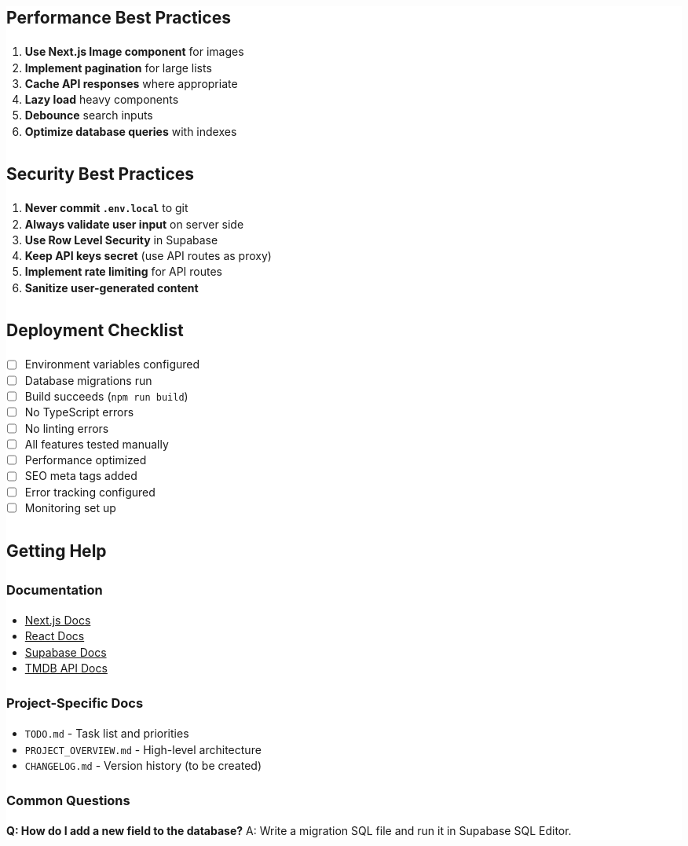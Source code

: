 ## Performance Best Practices

1. **Use Next.js Image component** for images
2. **Implement pagination** for large lists
3. **Cache API responses** where appropriate
4. **Lazy load** heavy components
5. **Debounce** search inputs
6. **Optimize database queries** with indexes

## Security Best Practices

1. **Never commit `.env.local`** to git
2. **Always validate user input** on server side
3. **Use Row Level Security** in Supabase
4. **Keep API keys secret** (use API routes as proxy)
5. **Implement rate limiting** for API routes
6. **Sanitize user-generated content**

## Deployment Checklist

- [ ] Environment variables configured
- [ ] Database migrations run
- [ ] Build succeeds (`npm run build`)
- [ ] No TypeScript errors
- [ ] No linting errors
- [ ] All features tested manually
- [ ] Performance optimized
- [ ] SEO meta tags added
- [ ] Error tracking configured
- [ ] Monitoring set up

## Getting Help

### Documentation
- [Next.js Docs](https://nextjs.org/docs)
- [React Docs](https://react.dev)
- [Supabase Docs](https://supabase.com/docs)
- [TMDB API Docs](https://developers.themoviedb.org/3)

### Project-Specific Docs
- `TODO.md` - Task list and priorities
- `PROJECT_OVERVIEW.md` - High-level architecture
- `CHANGELOG.md` - Version history (to be created)

### Common Questions

**Q: How do I add a new field to the database?**
A: Write a migration SQL file and run it in Supabase SQL Editor.
